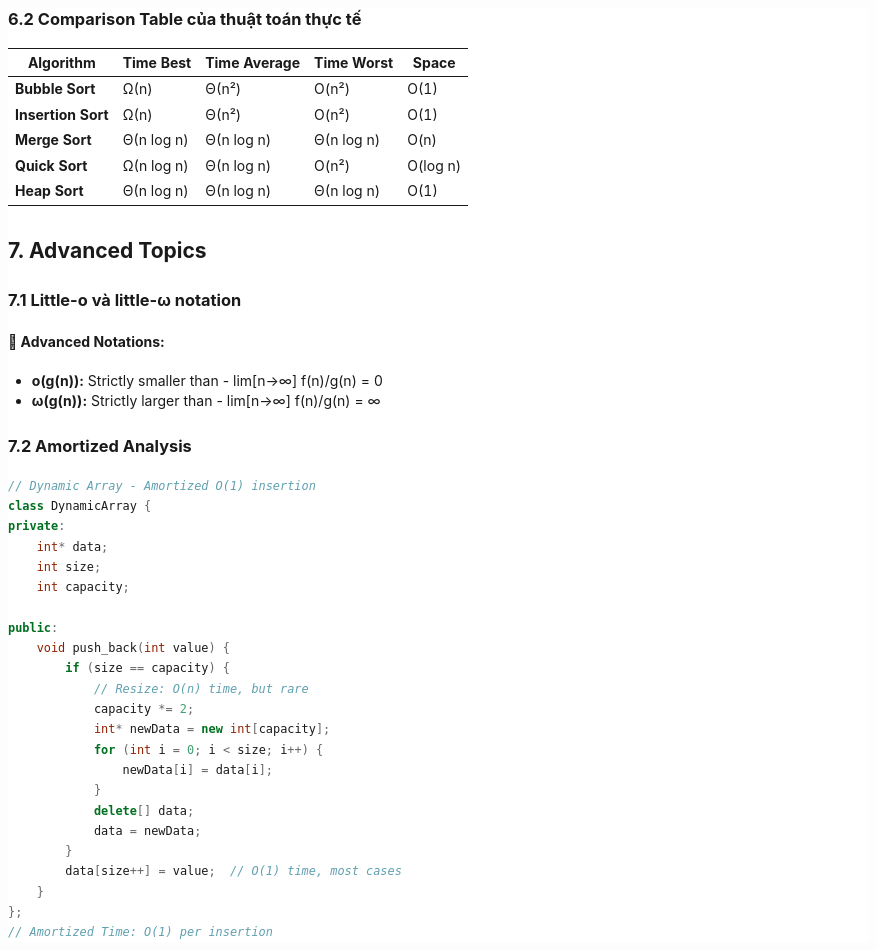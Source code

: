 ### 6.2 Comparison Table của thuật toán thực tế

| Algorithm          | Time Best  | Time Average | Time Worst | Space    |
| ------------------ | ---------- | ------------ | ---------- | -------- |
| **Bubble Sort**    | Ω(n)       | Θ(n²)        | O(n²)      | O(1)     |
| **Insertion Sort** | Ω(n)       | Θ(n²)        | O(n²)      | O(1)     |
| **Merge Sort**     | Θ(n log n) | Θ(n log n)   | Θ(n log n) | O(n)     |
| **Quick Sort**     | Ω(n log n) | Θ(n log n)   | O(n²)      | O(log n) |
| **Heap Sort**      | Θ(n log n) | Θ(n log n)   | Θ(n log n) | O(1)     |

## 7. Advanced Topics

### 7.1 Little-o và little-ω notation

<div className="bg-purple-50 border border-purple-200 p-4 rounded">
<h4 className="font-bold text-purple-800">🔬 Advanced Notations:</h4>
<ul className="text-purple-700 mt-2">
<li><strong>o(g(n)):</strong> Strictly smaller than - lim[n→∞] f(n)/g(n) = 0</li>
<li><strong>ω(g(n)):</strong> Strictly larger than - lim[n→∞] f(n)/g(n) = ∞</li>
</ul>
</div>

### 7.2 Amortized Analysis

```cpp
// Dynamic Array - Amortized O(1) insertion
class DynamicArray {
private:
    int* data;
    int size;
    int capacity;

public:
    void push_back(int value) {
        if (size == capacity) {
            // Resize: O(n) time, but rare
            capacity *= 2;
            int* newData = new int[capacity];
            for (int i = 0; i < size; i++) {
                newData[i] = data[i];
            }
            delete[] data;
            data = newData;
        }
        data[size++] = value;  // O(1) time, most cases
    }
};
// Amortized Time: O(1) per insertion
```
